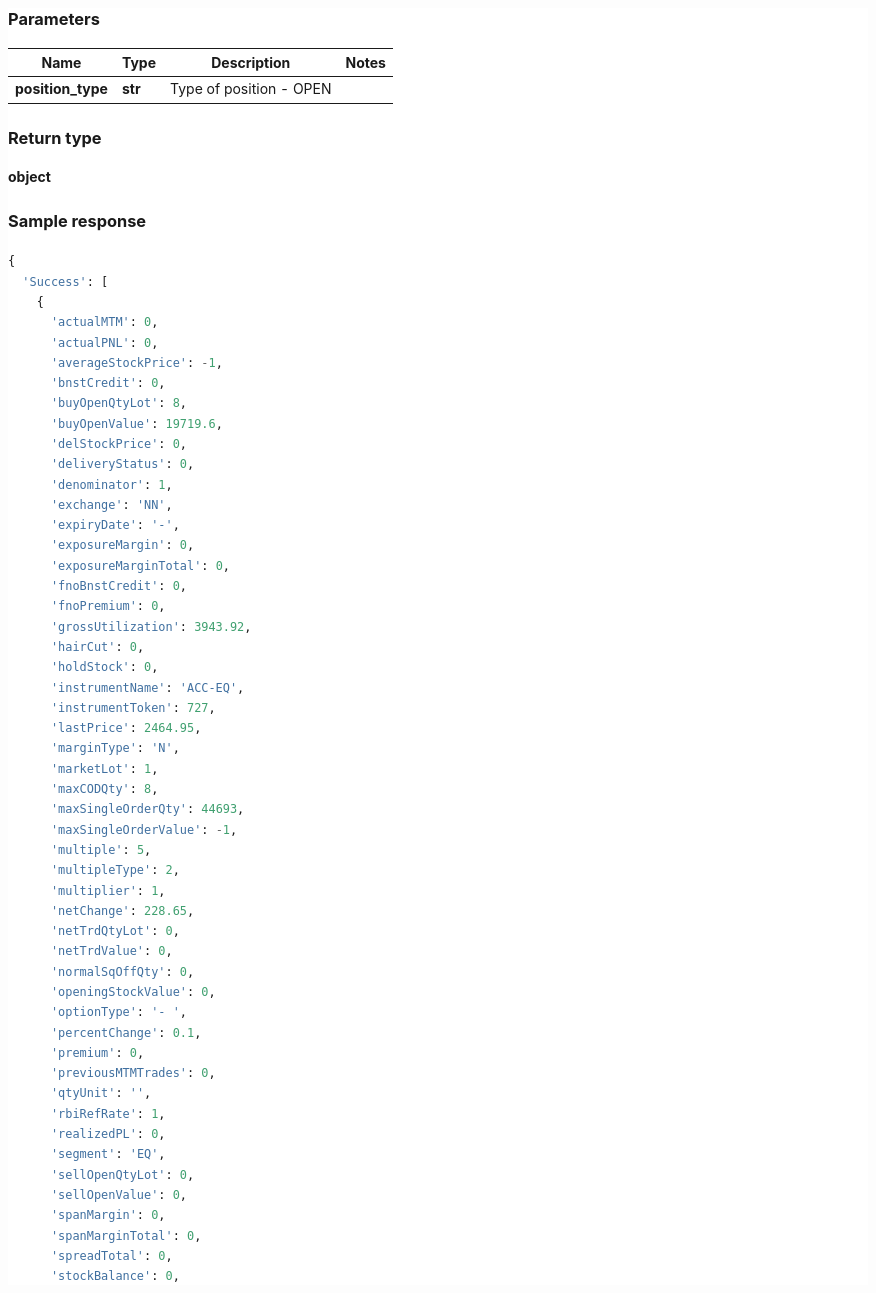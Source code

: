 
### Parameters

Name | Type | Description  | Notes
------------- | ------------- | ------------- | -------------
 **position_type** | **str**| Type of position - OPEN | 

### Return type

**object**

### Sample response
```python
{
  'Success': [
    {
      'actualMTM': 0, 
      'actualPNL': 0, 
      'averageStockPrice': -1, 
      'bnstCredit': 0, 
      'buyOpenQtyLot': 8, 
      'buyOpenValue': 19719.6, 
      'delStockPrice': 0, 
      'deliveryStatus': 0, 
      'denominator': 1, 
      'exchange': 'NN', 
      'expiryDate': '-', 
      'exposureMargin': 0, 
      'exposureMarginTotal': 0, 
      'fnoBnstCredit': 0, 
      'fnoPremium': 0, 
      'grossUtilization': 3943.92, 
      'hairCut': 0, 
      'holdStock': 0, 
      'instrumentName': 'ACC-EQ', 
      'instrumentToken': 727, 
      'lastPrice': 2464.95, 
      'marginType': 'N', 
      'marketLot': 1, 
      'maxCODQty': 8, 
      'maxSingleOrderQty': 44693, 
      'maxSingleOrderValue': -1, 
      'multiple': 5, 
      'multipleType': 2, 
      'multiplier': 1, 
      'netChange': 228.65, 
      'netTrdQtyLot': 0, 
      'netTrdValue': 0, 
      'normalSqOffQty': 0, 
      'openingStockValue': 0, 
      'optionType': '- ', 
      'percentChange': 0.1, 
      'premium': 0, 
      'previousMTMTrades': 0, 
      'qtyUnit': '', 
      'rbiRefRate': 1, 
      'realizedPL': 0, 
      'segment': 'EQ', 
      'sellOpenQtyLot': 0, 
      'sellOpenValue': 0, 
      'spanMargin': 0, 
      'spanMarginTotal': 0, 
      'spreadTotal': 0, 
      'stockBalance': 0, 
```